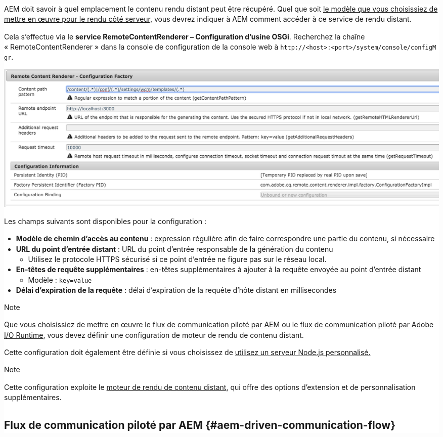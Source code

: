 AEM doit savoir à quel emplacement le contenu rendu distant peut être récupéré. Quel que soit [le modèle que vous choisissiez de mettre en œuvre pour le rendu côté serveur,](#adobe-i-o-runtime) vous devrez indiquer à AEM comment accéder à ce service de rendu distant.

Cela s’effectue via le **service RemoteContentRenderer – Configuration d’usine OSGi**. Recherchez la chaîne « RemoteContentRenderer » dans la console de configuration de la console web à `http://<host>:<port>/system/console/configMgr`.

![Configuration du moteur de rendu](assets/rendererconfig.png)

Les champs suivants sont disponibles pour la configuration :

* **Modèle de chemin d’accès au contenu** : expression régulière afin de faire correspondre une partie du contenu, si nécessaire
* **URL du point d’entrée distant** : URL du point d’entrée responsable de la génération du contenu
   * Utilisez le protocole HTTPS sécurisé si ce point d’entrée ne figure pas sur le réseau local.
* **En-têtes de requête supplémentaires** : en-têtes supplémentaires à ajouter à la requête envoyée au point d’entrée distant
   * Modèle : `key=value`
* **Délai d’expiration de la requête** : délai d’expiration de la requête d’hôte distant en millisecondes

>[!NOTE]
>
>Que vous choisissiez de mettre en œuvre le [flux de communication piloté par AEM](#aem-driven-communication-flow) ou le [flux de communication piloté par Adobe I/O Runtime](#adobe-i-o-runtime-driven-communication-flow), vous devez définir une configuration de moteur de rendu de contenu distant.
>
>Cette configuration doit également être définie si vous choisissez de [utilisez un serveur Node.js personnalisé.](#using-node-js)

>[!NOTE]
>
>Cette configuration exploite le [moteur de rendu de contenu distant](#remote-content-renderer), qui offre des options d’extension et de personnalisation supplémentaires.

## Flux de communication piloté par AEM {#aem-driven-communication-flow}
